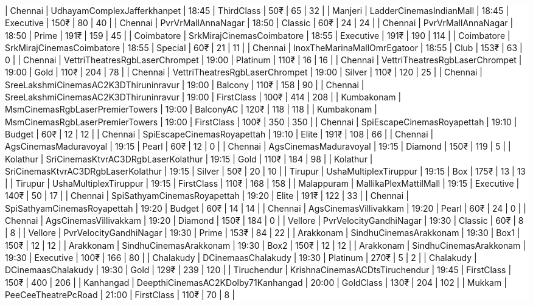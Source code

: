 | Chennai           | UdhayamComplexJafferkhanpet                              | 18:45 | ThirdClass      |   50₹ |       65 |     32 |
| Manjeri           | LadderCinemasIndianMall                                  | 18:45 | Executive       |  150₹ |       80 |     40 |
| Chennai           | PvrVrMallAnnaNagar                                       | 18:50 | Classic         |   60₹ |       24 |     24 |
| Chennai           | PvrVrMallAnnaNagar                                       | 18:50 | Prime           |  191₹ |      159 |     45 |
| Coimbatore        | SrkMirajCinemasCoimbatore                                | 18:55 | Executive       |  191₹ |      190 |    114 |
| Coimbatore        | SrkMirajCinemasCoimbatore                                | 18:55 | Special         |   60₹ |       21 |     11 |
| Chennai           | InoxTheMarinaMallOmrEgatoor                              | 18:55 | Club            |  153₹ |       63 |      0 |
| Chennai           | VettriTheatresRgbLaserChrompet                           | 19:00 | Platinum        |  110₹ |       16 |     16 |
| Chennai           | VettriTheatresRgbLaserChrompet                           | 19:00 | Gold            |  110₹ |      204 |     78 |
| Chennai           | VettriTheatresRgbLaserChrompet                           | 19:00 | Silver          |  110₹ |      120 |     25 |
| Chennai           | SreeLakshmiCinemasAC2K3DThiruninravur                    | 19:00 | Balcony         |  110₹ |      158 |     90 |
| Chennai           | SreeLakshmiCinemasAC2K3DThiruninravur                    | 19:00 | FirstClass      |  100₹ |      414 |    208 |
| Kumbakonam        | MsmCinemasRgbLaserPremierTowers                          | 19:00 | BalconyAC       |  120₹ |      118 |    118 |
| Kumbakonam        | MsmCinemasRgbLaserPremierTowers                          | 19:00 | FirstClass      |  100₹ |      350 |    350 |
| Chennai           | SpiEscapeCinemasRoyapettah                               | 19:10 | Budget          |   60₹ |       12 |     12 |
| Chennai           | SpiEscapeCinemasRoyapettah                               | 19:10 | Elite           |  191₹ |      108 |     66 |
| Chennai           | AgsCinemasMaduravoyal                                    | 19:15 | Pearl           |   60₹ |       12 |      0 |
| Chennai           | AgsCinemasMaduravoyal                                    | 19:15 | Diamond         |  150₹ |      119 |      5 |
| Kolathur          | SriCinemasKtvrAC3DRgbLaserKolathur                       | 19:15 | Gold            |  110₹ |      184 |     98 |
| Kolathur          | SriCinemasKtvrAC3DRgbLaserKolathur                       | 19:15 | Silver          |   50₹ |       20 |     10 |
| Tirupur           | UshaMultiplexTiruppur                                    | 19:15 | Box             |  175₹ |       13 |     13 |
| Tirupur           | UshaMultiplexTiruppur                                    | 19:15 | FirstClass      |  110₹ |      168 |    158 |
| Malappuram        | MallikaPlexMattilMall                                    | 19:15 | Executive       |  140₹ |       50 |     17 |
| Chennai           | SpiSathyamCinemasRoyapettah                              | 19:20 | Elite           |  191₹ |      122 |     33 |
| Chennai           | SpiSathyamCinemasRoyapettah                              | 19:20 | Budget          |   60₹ |       14 |     14 |
| Chennai           | AgsCinemasVillivakkam                                    | 19:20 | Pearl           |   60₹ |       24 |      0 |
| Chennai           | AgsCinemasVillivakkam                                    | 19:20 | Diamond         |  150₹ |      184 |      0 |
| Vellore           | PvrVelocityGandhiNagar                                   | 19:30 | Classic         |   60₹ |        8 |      8 |
| Vellore           | PvrVelocityGandhiNagar                                   | 19:30 | Prime           |  153₹ |       84 |     22 |
| Arakkonam         | SindhuCinemasArakkonam                                   | 19:30 | Box1            |  150₹ |       12 |     12 |
| Arakkonam         | SindhuCinemasArakkonam                                   | 19:30 | Box2            |  150₹ |       12 |     12 |
| Arakkonam         | SindhuCinemasArakkonam                                   | 19:30 | Executive       |  100₹ |      166 |     80 |
| Chalakudy         | DCinemaasChalakudy                                       | 19:30 | Platinum        |  270₹ |        5 |      2 |
| Chalakudy         | DCinemaasChalakudy                                       | 19:30 | Gold            |  129₹ |      239 |    120 |
| Tiruchendur       | KrishnaCinemasACDtsTiruchendur                           | 19:45 | FirstClass      |  150₹ |      400 |    206 |
| Kanhangad         | DeepthiCinemasAC2KDolby71Kanhangad                       | 20:00 | GoldClass       |  130₹ |      204 |    102 |
| Mukkam            | PeeCeeTheatrePcRoad                                      | 21:00 | FirstClass      |  110₹ |       70 |      8 |